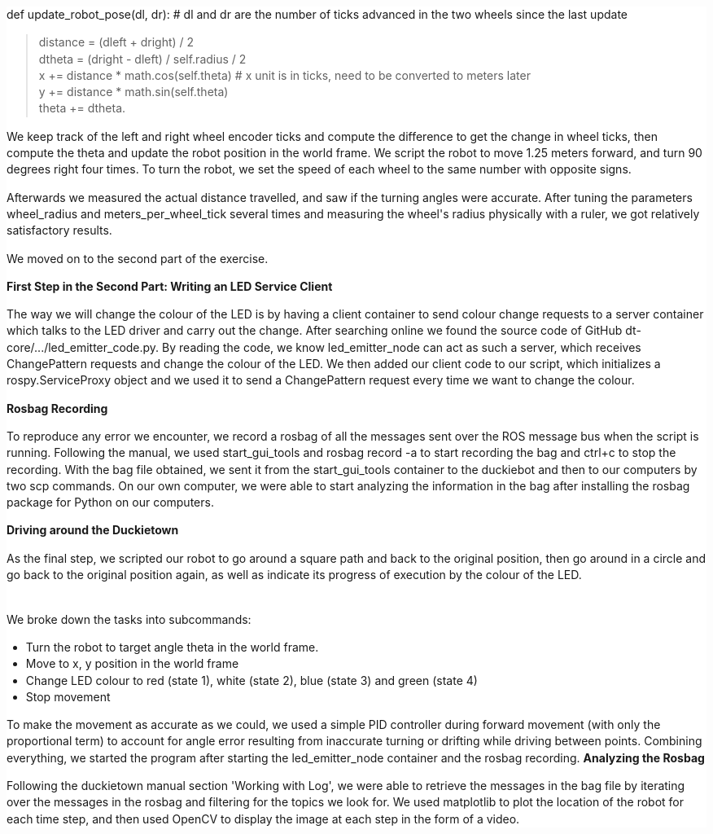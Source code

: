 def update_robot_pose(dl, dr):  # dl and dr are the number of ticks advanced in the two wheels since the last update <br>
    	<blockquote> distance = (dleft + dright) / 2 <br>
    	 dtheta = (dright - dleft) / self.radius / 2 <br>
        x += distance * math.cos(self.theta)  # x unit is in ticks, need to be converted to meters later <br>
    	y += distance * math.sin(self.theta) <br>
    	theta += dtheta. </blockquote>

<p> We keep track of the left and right wheel encoder ticks and compute the difference to get the change in wheel ticks, then compute the theta and update the robot position in the world frame. We script the robot to move 1.25 meters forward, and turn 90 degrees right four times. To turn the robot, we set the speed of each wheel to the same number with opposite signs. </p>
<p> Afterwards we measured the actual distance travelled, and saw if the turning angles were accurate. After tuning the parameters wheel_radius and meters_per_wheel_tick several times and measuring the wheel's radius physically with a ruler, we got relatively satisfactory results.</p>
We moved on to the second part of the exercise. <br>

<b> First Step in the Second Part: Writing an LED Service Client </b><br>
<p>The way we will change the colour of the LED is by having a client container to send colour change requests to a server container which talks to the LED driver and carry out the change. After searching online we found the source code of GitHub dt-core/.../led_emitter_code.py. By reading the code, we know led_emitter_node can act as such a server, which receives ChangePattern requests and change the colour of the LED. We then added our client code to our script, which initializes a rospy.ServiceProxy object and we used it to send a ChangePattern request every time we want to change the colour. </p>
<b> Rosbag Recording </b> <br>
<p> To reproduce any error we encounter, we record a rosbag of all the messages sent over the ROS message bus when the script is running. Following the manual, we used start_gui_tools and rosbag record -a to start recording the bag and ctrl+c to stop the recording. With the bag file obtained, we sent it from the start_gui_tools container to the duckiebot and then to our computers by two scp commands. On our own computer, we were able to start analyzing the information in the bag after installing the rosbag package for Python on our computers. </p>
<b>Driving around the Duckietown</b><br>
<p> As the final step, we scripted our robot to go around a square path and back to the original position, then go around in a circle and go back to the original position again, as well as indicate its progress of execution by the colour of the LED. </p>
<br> We broke down the tasks into subcommands: <br>
<ul>
<li>Turn the robot to target angle theta in the world frame. </li>
<li>Move to x, y position in the world frame </li>
<li>Change LED colour to red (state 1), white (state 2), blue (state 3) and green (state 4) </li>
<li>Stop movement </li>
</ul>
To make the movement as accurate as we could, we used a simple PID controller during forward movement (with only the proportional term) to account for angle error resulting from inaccurate turning or drifting while driving between points. Combining everything, we started the program after starting the led_emitter_node container and the rosbag recording.  
<b> Analyzing the Rosbag </b> <br>
<p> Following the duckietown manual section 'Working with Log', we were able to retrieve the messages in the bag file by iterating over the messages in the rosbag and filtering for the topics we look for. We used matplotlib to plot the location of the robot for each time step, and then used OpenCV to display the image at each step in the form of a video. </p>
